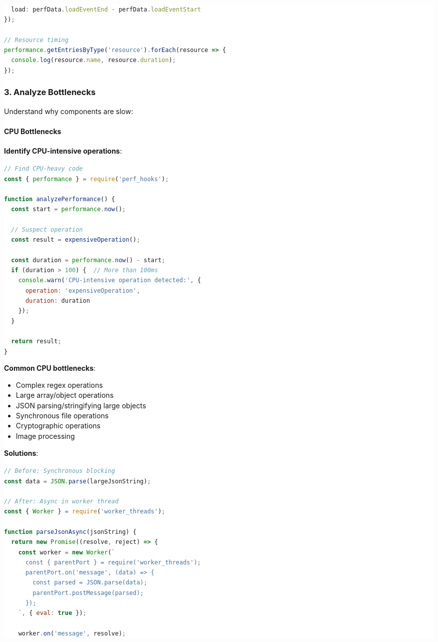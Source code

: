 ```javascript
  load: perfData.loadEventEnd - perfData.loadEventStart
});

// Resource timing
performance.getEntriesByType('resource').forEach(resource => {
  console.log(resource.name, resource.duration);
});
```

### 3. Analyze Bottlenecks

Understand why components are slow:

#### CPU Bottlenecks

**Identify CPU-intensive operations**:
```javascript
// Find CPU-heavy code
const { performance } = require('perf_hooks');

function analyzePerformance() {
  const start = performance.now();

  // Suspect operation
  const result = expensiveOperation();

  const duration = performance.now() - start;
  if (duration > 100) {  // More than 100ms
    console.warn('CPU-intensive operation detected:', {
      operation: 'expensiveOperation',
      duration: duration
    });
  }

  return result;
}
```

**Common CPU bottlenecks**:
- Complex regex operations
- Large array/object operations
- JSON parsing/stringifying large objects
- Synchronous file operations
- Cryptographic operations
- Image processing

**Solutions**:
```javascript
// Before: Synchronous blocking
const data = JSON.parse(largeJsonString);

// After: Async in worker thread
const { Worker } = require('worker_threads');

function parseJsonAsync(jsonString) {
  return new Promise((resolve, reject) => {
    const worker = new Worker(`
      const { parentPort } = require('worker_threads');
      parentPort.on('message', (data) => {
        const parsed = JSON.parse(data);
        parentPort.postMessage(parsed);
      });
    `, { eval: true });

    worker.on('message', resolve);
```